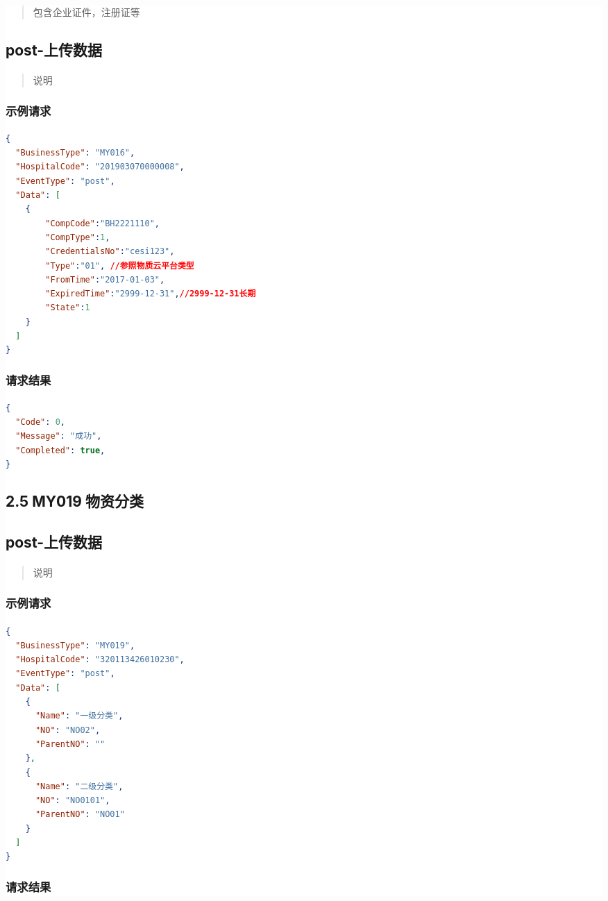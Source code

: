 
> 包含企业证件，注册证等
## post-上传数据
>说明

### 示例请求

```json
{
  "BusinessType": "MY016",
  "HospitalCode": "201903070000008",
  "EventType": "post",
  "Data": [
    {
    	"CompCode":"BH2221110",
    	"CompType":1,
    	"CredentialsNo":"cesi123",
    	"Type":"01", //参照物质云平台类型
    	"FromTime":"2017-01-03",
    	"ExpiredTime":"2999-12-31",//2999-12-31长期
    	"State":1
    }
  ]
}
``` 
### 请求结果
```json
{
  "Code": 0,
  "Message": "成功",
  "Completed": true,
}
```

<h2 id="cEBeNXdF">2.5 MY019 物资分类</h2>



## post-上传数据
>说明

### 示例请求

```json
{
  "BusinessType": "MY019",
  "HospitalCode": "320113426010230",
  "EventType": "post",
  "Data": [
    {
      "Name": "一级分类",
      "NO": "NO02",
      "ParentNO": ""
    },
    {
      "Name": "二级分类",
      "NO": "NO0101",
      "ParentNO": "NO01"
    }
  ]
}
``` 
### 请求结果
```json
```